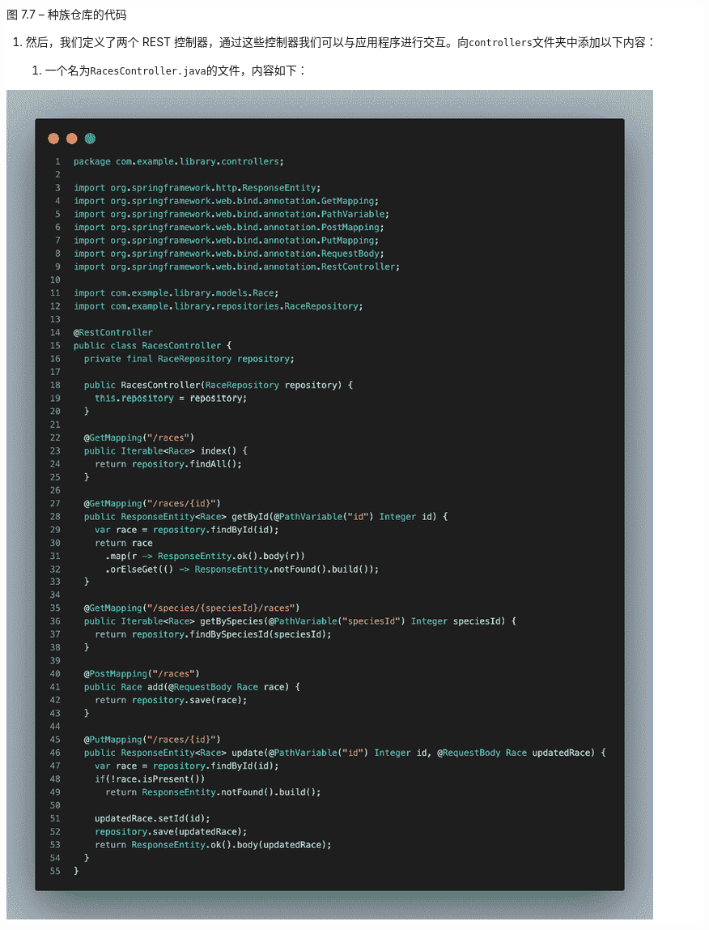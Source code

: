 图 7.7 – 种族仓库的代码

1.  然后，我们定义了两个 REST 控制器，通过这些控制器我们可以与应用程序进行交互。向`controllers`文件夹中添加以下内容：

    1.  一个名为`RacesController.java`的文件，内容如下：

![图 7.8 – 种族控制器的代码](img/B19199_07_08.jpg)
